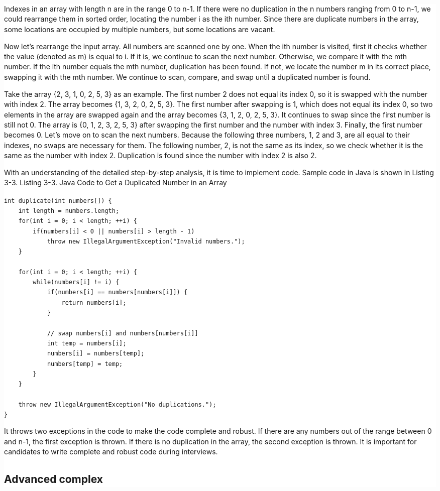 Indexes in an array with length n are in the range 0 to n-1. If there were no duplication in the n numbers ranging from 0 to n-1, we could rearrange them in sorted order, locating the number i as the ith number. Since there are duplicate numbers in the array, some locations are occupied by multiple numbers, but some locations are vacant.

Now let’s rearrange the input array. All numbers are scanned one by one. When the ith number is visited, first it checks whether the value (denoted as m) is equal to i. If it is, we continue to scan the next number. Otherwise, we compare it with the mth number. If the ith number equals the mth number, duplication has been found. If not, we locate the number m in its correct place, swapping it with the mth number. We continue to scan, compare, and swap until a duplicated number is found.

Take the array {2, 3, 1, 0, 2, 5, 3} as an example. The first number 2 does not equal its index 0, so it is swapped with the number with index 2. The array becomes {1, 3, 2, 0, 2, 5, 3}. The first number after swapping is 1, which does not equal its index 0, so two elements in the array are swapped again and the array becomes {3, 1, 2, 0, 2, 5, 3}. It continues to swap since the first number is still not 0. The array is {0, 1, 2, 3, 2, 5, 3} after swapping the first number and the number with index 3. Finally, the first number becomes 0.
Let’s move on to scan the next numbers. Because the following three numbers, 1, 2 and 3, are all equal to their indexes, no swaps are necessary for them. The following number, 2, is not the same as its index, so we check whether it is the same as the number with index 2. Duplication is found since the number with index 2 is also 2.

With an understanding of the detailed step-by-step analysis, it is time to implement code. Sample code in Java is shown in Listing 3-3.
Listing 3-3. Java Code to Get a Duplicated Number in an Array

	int duplicate(int numbers[]) {
	    int length = numbers.length;
	    for(int i = 0; i < length; ++i) {
	        if(numbers[i] < 0 || numbers[i] > length - 1)
	            throw new IllegalArgumentException("Invalid numbers.");
	    }

	    for(int i = 0; i < length; ++i) {
	        while(numbers[i] != i) {
	            if(numbers[i] == numbers[numbers[i]]) {
	                return numbers[i];
	            }

	            // swap numbers[i] and numbers[numbers[i]]
	            int temp = numbers[i];
	            numbers[i] = numbers[temp];
	            numbers[temp] = temp;
	        }
	    }

	    throw new IllegalArgumentException("No duplications.");
	}

It throws two exceptions in the code to make the code complete and robust. If there are any numbers out of the range between 0 and n-1, the first exception is thrown. If there is no duplication in the array, the second exception is thrown. It is important for candidates to write complete and robust code during interviews.

## Advanced complex
